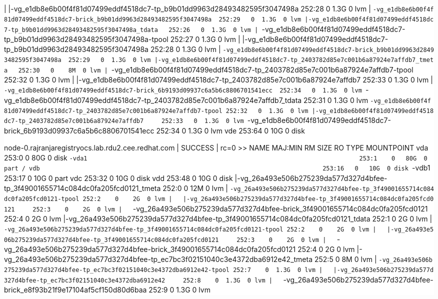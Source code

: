 |   |-vg_e1db8e6b00f4f81d07499eddf4518dc7-tp_b9b01dd9963d28493482595f3047498a     252:28   0  1.3G  0 lvm
|   `-vg_e1db8e6b00f4f81d07499eddf4518dc7-brick_b9b01dd9963d28493482595f3047498a  252:29   0  1.3G  0 lvm
|-vg_e1db8e6b00f4f81d07499eddf4518dc7-tp_b9b01dd9963d28493482595f3047498a_tdata   252:26   0  1.3G  0 lvm
| `-vg_e1db8e6b00f4f81d07499eddf4518dc7-tp_b9b01dd9963d28493482595f3047498a-tpool 252:27   0  1.3G  0 lvm
|   |-vg_e1db8e6b00f4f81d07499eddf4518dc7-tp_b9b01dd9963d28493482595f3047498a     252:28   0  1.3G  0 lvm
|   `-vg_e1db8e6b00f4f81d07499eddf4518dc7-brick_b9b01dd9963d28493482595f3047498a  252:29   0  1.3G  0 lvm
|-vg_e1db8e6b00f4f81d07499eddf4518dc7-tp_2403782d85e7c001b6a87924e7affdb7_tmeta   252:30   0    8M  0 lvm
| `-vg_e1db8e6b00f4f81d07499eddf4518dc7-tp_2403782d85e7c001b6a87924e7affdb7-tpool 252:32   0  1.3G  0 lvm
|   |-vg_e1db8e6b00f4f81d07499eddf4518dc7-tp_2403782d85e7c001b6a87924e7affdb7     252:33   0  1.3G  0 lvm
|   `-vg_e1db8e6b00f4f81d07499eddf4518dc7-brick_6b9193d09937c6a5b6c8806701541ecc  252:34   0  1.3G  0 lvm
`-vg_e1db8e6b00f4f81d07499eddf4518dc7-tp_2403782d85e7c001b6a87924e7affdb7_tdata   252:31   0  1.3G  0 lvm
  `-vg_e1db8e6b00f4f81d07499eddf4518dc7-tp_2403782d85e7c001b6a87924e7affdb7-tpool 252:32   0  1.3G  0 lvm
    |-vg_e1db8e6b00f4f81d07499eddf4518dc7-tp_2403782d85e7c001b6a87924e7affdb7     252:33   0  1.3G  0 lvm
    `-vg_e1db8e6b00f4f81d07499eddf4518dc7-brick_6b9193d09937c6a5b6c8806701541ecc  252:34   0  1.3G  0 lvm
vde                                                                               253:64   0   10G  0 disk

node-0.rajranjaregistryocs.lab.rdu2.cee.redhat.com | SUCCESS | rc=0 >>
NAME                                                                              MAJ:MIN RM  SIZE RO TYPE MOUNTPOINT
vda                                                                               253:0    0   80G  0 disk
`-vda1                                                                            253:1    0   80G  0 part /
vdb                                                                               253:16   0   10G  0 disk
`-vdb1                                                                            253:17   0   10G  0 part
vdc                                                                               253:32   0   10G  0 disk
vdd                                                                               253:48   0   10G  0 disk
|-vg_26a493e506b275239da577d327d4bfee-tp_3f49001655714c084dc0fa205fcd0121_tmeta   252:0    0   12M  0 lvm
| `-vg_26a493e506b275239da577d327d4bfee-tp_3f49001655714c084dc0fa205fcd0121-tpool 252:2    0    2G  0 lvm
|   |-vg_26a493e506b275239da577d327d4bfee-tp_3f49001655714c084dc0fa205fcd0121     252:3    0    2G  0 lvm
|   `-vg_26a493e506b275239da577d327d4bfee-brick_3f49001655714c084dc0fa205fcd0121  252:4    0    2G  0 lvm
|-vg_26a493e506b275239da577d327d4bfee-tp_3f49001655714c084dc0fa205fcd0121_tdata   252:1    0    2G  0 lvm
| `-vg_26a493e506b275239da577d327d4bfee-tp_3f49001655714c084dc0fa205fcd0121-tpool 252:2    0    2G  0 lvm
|   |-vg_26a493e506b275239da577d327d4bfee-tp_3f49001655714c084dc0fa205fcd0121     252:3    0    2G  0 lvm
|   `-vg_26a493e506b275239da577d327d4bfee-brick_3f49001655714c084dc0fa205fcd0121  252:4    0    2G  0 lvm
|-vg_26a493e506b275239da577d327d4bfee-tp_ec7bc3f02151040c3e4372dba6912e42_tmeta   252:5    0    8M  0 lvm
| `-vg_26a493e506b275239da577d327d4bfee-tp_ec7bc3f02151040c3e4372dba6912e42-tpool 252:7    0  1.3G  0 lvm
|   |-vg_26a493e506b275239da577d327d4bfee-tp_ec7bc3f02151040c3e4372dba6912e42     252:8    0  1.3G  0 lvm
|   `-vg_26a493e506b275239da577d327d4bfee-brick_e8f93b21f9e17104af5cf150d80d6baa  252:9    0  1.3G  0 lvm